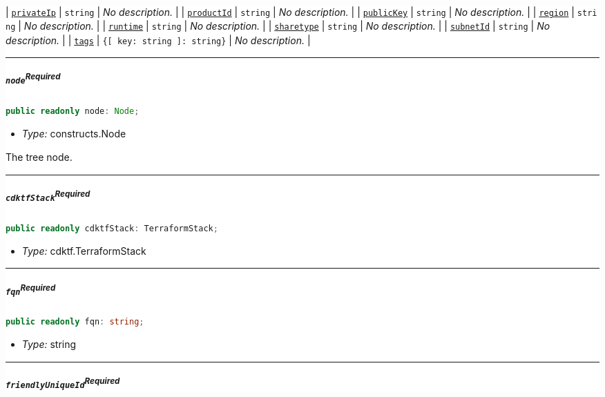 | <code><a href="#@cdktf/provider-opentelekomcloud.cceNodeV3.CceNodeV3.property.privateIp">privateIp</a></code> | <code>string</code> | *No description.* |
| <code><a href="#@cdktf/provider-opentelekomcloud.cceNodeV3.CceNodeV3.property.productId">productId</a></code> | <code>string</code> | *No description.* |
| <code><a href="#@cdktf/provider-opentelekomcloud.cceNodeV3.CceNodeV3.property.publicKey">publicKey</a></code> | <code>string</code> | *No description.* |
| <code><a href="#@cdktf/provider-opentelekomcloud.cceNodeV3.CceNodeV3.property.region">region</a></code> | <code>string</code> | *No description.* |
| <code><a href="#@cdktf/provider-opentelekomcloud.cceNodeV3.CceNodeV3.property.runtime">runtime</a></code> | <code>string</code> | *No description.* |
| <code><a href="#@cdktf/provider-opentelekomcloud.cceNodeV3.CceNodeV3.property.sharetype">sharetype</a></code> | <code>string</code> | *No description.* |
| <code><a href="#@cdktf/provider-opentelekomcloud.cceNodeV3.CceNodeV3.property.subnetId">subnetId</a></code> | <code>string</code> | *No description.* |
| <code><a href="#@cdktf/provider-opentelekomcloud.cceNodeV3.CceNodeV3.property.tags">tags</a></code> | <code>{[ key: string ]: string}</code> | *No description.* |

---

##### `node`<sup>Required</sup> <a name="node" id="@cdktf/provider-opentelekomcloud.cceNodeV3.CceNodeV3.property.node"></a>

```typescript
public readonly node: Node;
```

- *Type:* constructs.Node

The tree node.

---

##### `cdktfStack`<sup>Required</sup> <a name="cdktfStack" id="@cdktf/provider-opentelekomcloud.cceNodeV3.CceNodeV3.property.cdktfStack"></a>

```typescript
public readonly cdktfStack: TerraformStack;
```

- *Type:* cdktf.TerraformStack

---

##### `fqn`<sup>Required</sup> <a name="fqn" id="@cdktf/provider-opentelekomcloud.cceNodeV3.CceNodeV3.property.fqn"></a>

```typescript
public readonly fqn: string;
```

- *Type:* string

---

##### `friendlyUniqueId`<sup>Required</sup> <a name="friendlyUniqueId" id="@cdktf/provider-opentelekomcloud.cceNodeV3.CceNodeV3.property.friendlyUniqueId"></a>
